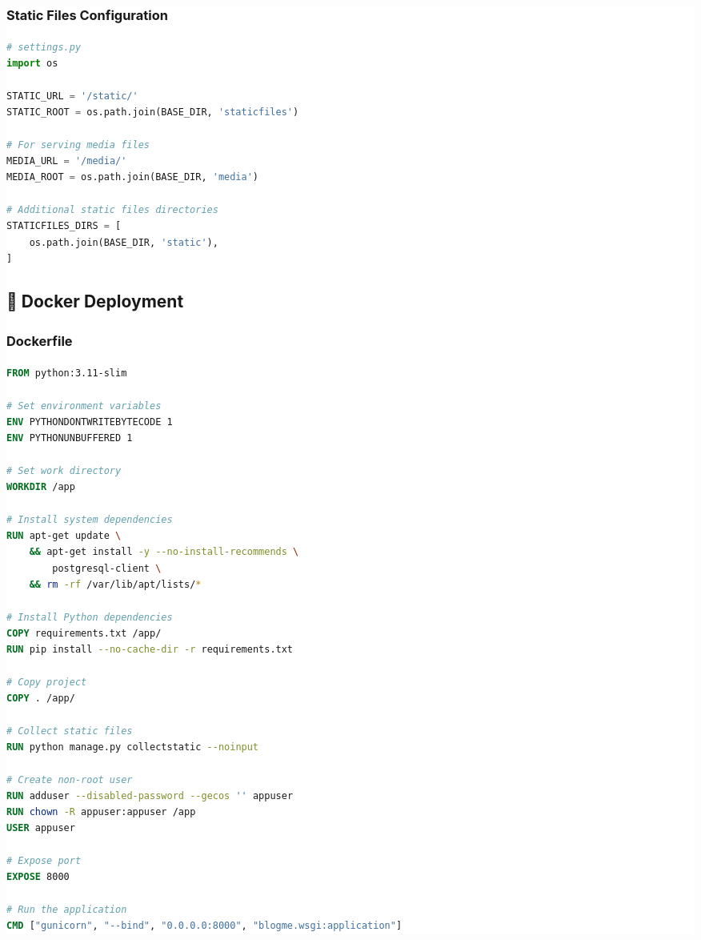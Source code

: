 ### Static Files Configuration

```python
# settings.py
import os

STATIC_URL = '/static/'
STATIC_ROOT = os.path.join(BASE_DIR, 'staticfiles')

# For serving media files
MEDIA_URL = '/media/'
MEDIA_ROOT = os.path.join(BASE_DIR, 'media')

# Additional static files directories
STATICFILES_DIRS = [
    os.path.join(BASE_DIR, 'static'),
]
```

## 🐳 Docker Deployment

### Dockerfile

```dockerfile
FROM python:3.11-slim

# Set environment variables
ENV PYTHONDONTWRITEBYTECODE 1
ENV PYTHONUNBUFFERED 1

# Set work directory
WORKDIR /app

# Install system dependencies
RUN apt-get update \
    && apt-get install -y --no-install-recommends \
        postgresql-client \
    && rm -rf /var/lib/apt/lists/*

# Install Python dependencies
COPY requirements.txt /app/
RUN pip install --no-cache-dir -r requirements.txt

# Copy project
COPY . /app/

# Collect static files
RUN python manage.py collectstatic --noinput

# Create non-root user
RUN adduser --disabled-password --gecos '' appuser
RUN chown -R appuser:appuser /app
USER appuser

# Expose port
EXPOSE 8000

# Run the application
CMD ["gunicorn", "--bind", "0.0.0.0:8000", "blogme.wsgi:application"]
```
